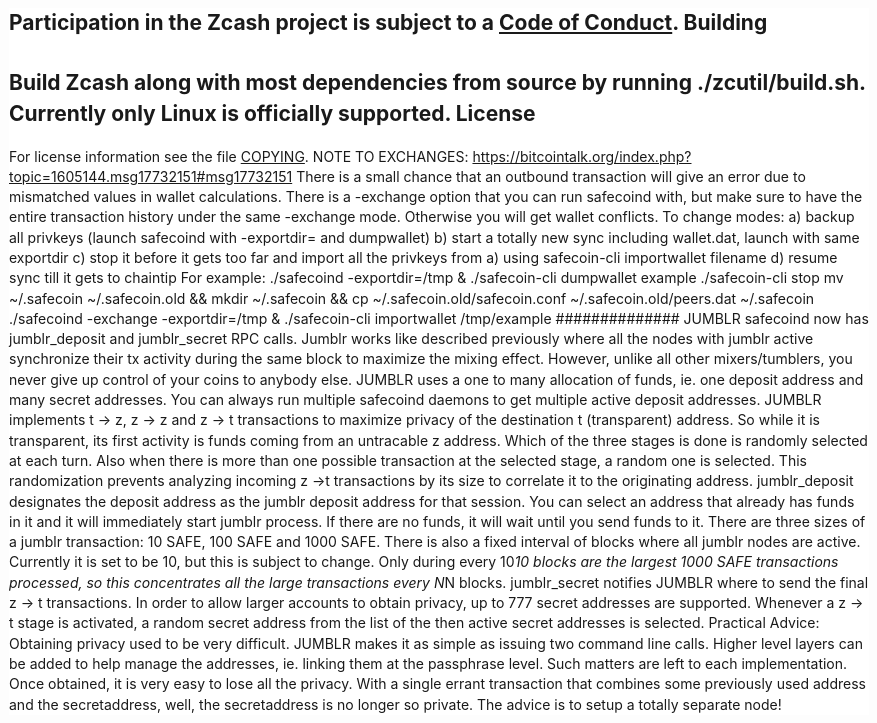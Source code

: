 Participation in the Zcash project is subject to a
[Code of Conduct](code_of_conduct.md).
Building
--------
Build Zcash along with most dependencies from source by running
./zcutil/build.sh. Currently only Linux is officially supported.
License
-------
For license information see the file [COPYING](COPYING).
NOTE TO EXCHANGES:
https://bitcointalk.org/index.php?topic=1605144.msg17732151#msg17732151
There is a small chance that an outbound transaction will give an error due to mismatched values in wallet calculations. There is a -exchange option that you can run safecoind with, but make sure to have the entire transaction history under the same -exchange mode. Otherwise you will get wallet conflicts.
To change modes:
a) backup all privkeys (launch safecoind with -exportdir=<path> and dumpwallet)
b) start a totally new sync including wallet.dat, launch with same exportdir
c) stop it before it gets too far and import all the privkeys from a) using safecoin-cli importwallet filename
d) resume sync till it gets to chaintip
For example:
./safecoind -exportdir=/tmp &
./safecoin-cli dumpwallet example
./safecoin-cli stop
mv ~/.safecoin ~/.safecoin.old && mkdir ~/.safecoin && cp ~/.safecoin.old/safecoin.conf ~/.safecoin.old/peers.dat ~/.safecoin
./safecoind -exchange -exportdir=/tmp &
./safecoin-cli importwallet /tmp/example
############## JUMBLR
safecoind now has jumblr_deposit and jumblr_secret RPC calls. 
Jumblr works like described previously where all the nodes with jumblr active synchronize their tx activity during the same block to maximize the mixing effect. However, unlike all other mixers/tumblers, you never give up control of your coins to anybody else. JUMBLR uses a one to many allocation of funds, ie. one deposit address and many secret addresses. You can always run multiple safecoind daemons to get multiple active deposit addresses.
JUMBLR implements t -> z, z -> z and z -> t transactions to maximize privacy of the destination t (transparent) address. So while it is transparent, its first activity is funds coming from an untracable z address.
Which of the three stages is done is randomly selected at each turn. Also when there is more than one possible transaction at the selected stage, a random one is selected. This randomization prevents analyzing incoming z ->t transactions by its size to correlate it to the originating address.
jumblr_deposit <depositaddr> designates the deposit address as the jumblr deposit address for that session. You can select an address that already has funds in it and it will immediately start jumblr process. If there are no funds, it will wait until you send funds to it.
There are three sizes of a jumblr transaction: 10 SAFE, 100 SAFE and 1000 SAFE. There is also a fixed interval of blocks where all jumblr nodes are active. Currently it is set to be 10, but this is subject to change. Only during every 10*10 blocks are the largest 1000 SAFE transactions processed, so this concentrates all the large transactions every N*N blocks. 
jumblr_secret <secretaddress> notifies JUMBLR where to send the final z -> t transactions. In order to allow larger accounts to obtain privacy, up to 777 secret addresses are supported. Whenever a z -> t stage is activated, a random secret address from the list of the then active secret addresses is selected.
Practical Advice:
Obtaining privacy used to be very difficult. JUMBLR makes it as simple as issuing two command line calls. Higher level layers can be added to help manage the addresses, ie. linking them at the passphrase level. Such matters are left to each implementation.
Once obtained, it is very easy to lose all the privacy. With a single errant transaction that combines some previously used address and the secretaddress, well, the secretaddress is no longer so private.
The advice is to setup a totally separate node!